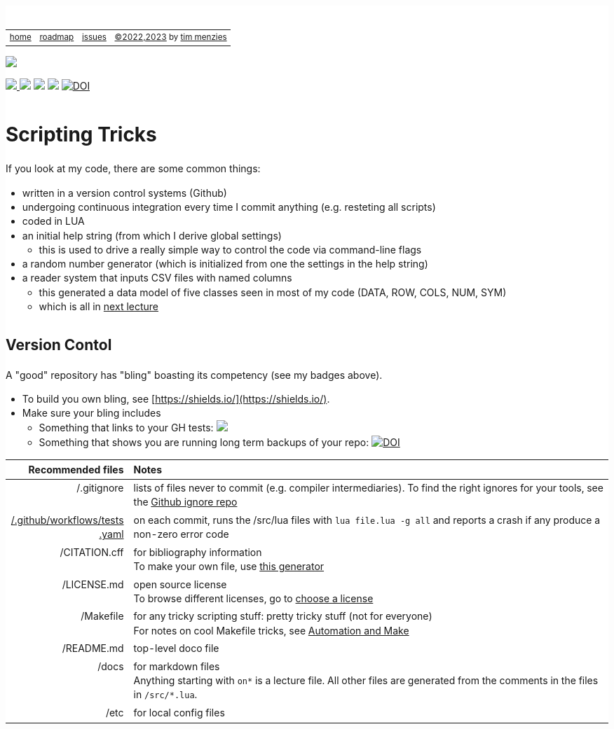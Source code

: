 <small><p>&nbsp;
<a name=top></a>
<table><tr> 
<td><a href="/README.md#top">home</a>
<td><a href="/ROADMAP.md">roadmap</a>
<td><a href="http:github.com/timm/tested/issues">issues</a>
<td> <a href="/LICENSE.md">&copy;2022,2023</a> by <a href="http://menzies.us">tim menzies</a>
</tr></table></small>
<img  align=center width=600 src="/docs/img/banner.png"></p>
<p> <img src="https://img.shields.io/badge/task-ai-blueviolet"><a
href="https://github.com/timm/tested/actions/workflows/tests.yml"> <img 
 src="https://github.com/timm/tested/actions/workflows/tests.yml/badge.svg"></a> <img 
 src="https://img.shields.io/badge/language-lua-orange"> <img 
 src="https://img.shields.io/badge/purpose-teaching-yellow"> <a 
 href="https://zenodo.org/badge/latestdoi/569981645"> <img 
 src="https://zenodo.org/badge/569981645.svg" alt="DOI"></a></p>


# Scripting Tricks


If you look at my code, there are some common things:


- written in  a version control systems (Github)
- undergoing continuous integration every time  I commit anything (e.g. resteting all scripts) 
- coded in LUA
- an initial help string (from which I derive global settings)
  - this is used to drive a really simple way to control the code via command-line flags
- a random number generator (which is initialized from one the settings in the help string)
- a reader system that inputs CSV files with named columns
  - this generated a data model of five classes seen in most of my code (DATA, ROW, COLS, NUM, SYM)
  - which is all in [next lecture](/docs/onData.md)


## Version Contol


A "good" repository has "bling" boasting its competency (see my badges above).
- To build you own bling, see [https://shields.io/](https://shields.io/).
- Make sure your bling includes
  - Something that links to your GH tests: <a href="https://github.com/timm/tested/actions/workflows/tests.yml"> <img src="https://github.com/timm/tested/actions/workflows/tests.yml/badge.svg"></a> 
  - Something that shows you are running long term backups of your repo: <a href="https://zenodo.org/badge/latestdoi/569981645"> <img src="https://zenodo.org/badge/569981645.svg" alt="DOI"></a>


|Recommended files | Notes |
|------------------:|:------|
| /.gitignore | lists of files never to commit (e.g. compiler intermediaries). To find the right ignores for your tools, see the [Github ignore repo](https://github.com/github/gitignore/) |
| [/.github/workflows/tests.yaml](.github/workflows/tests.yml) | on each commit, runs the /src/lua files with `lua file.lua -g all` and reports a crash if any produce a non-zero error code|
| /CITATION.cff | for bibliography information<br>To make your own file, use [this generator](https://citation-file-format.github.io/cff-initializer-javascript/#/) |
| /LICENSE.md  | open source license<br>To browse different licenses, go to [choose a license](https://choosealicense.com/licenses/)| 
| /Makefile| for any tricky scripting stuff: pretty tricky stuff (not for everyone)<br>For notes on cool Makefile tricks, see [Automation and Make](https://swcarpentry.github.io/make-novice/08-self-doc/index.html)|
| /README.md| top-level doco file|
| /docs | for markdown files<br> Anything starting with `on*` is a lecture file. All other files are generated from the comments in the files in `/src/*.lua`.|
| /etc | for local config files|